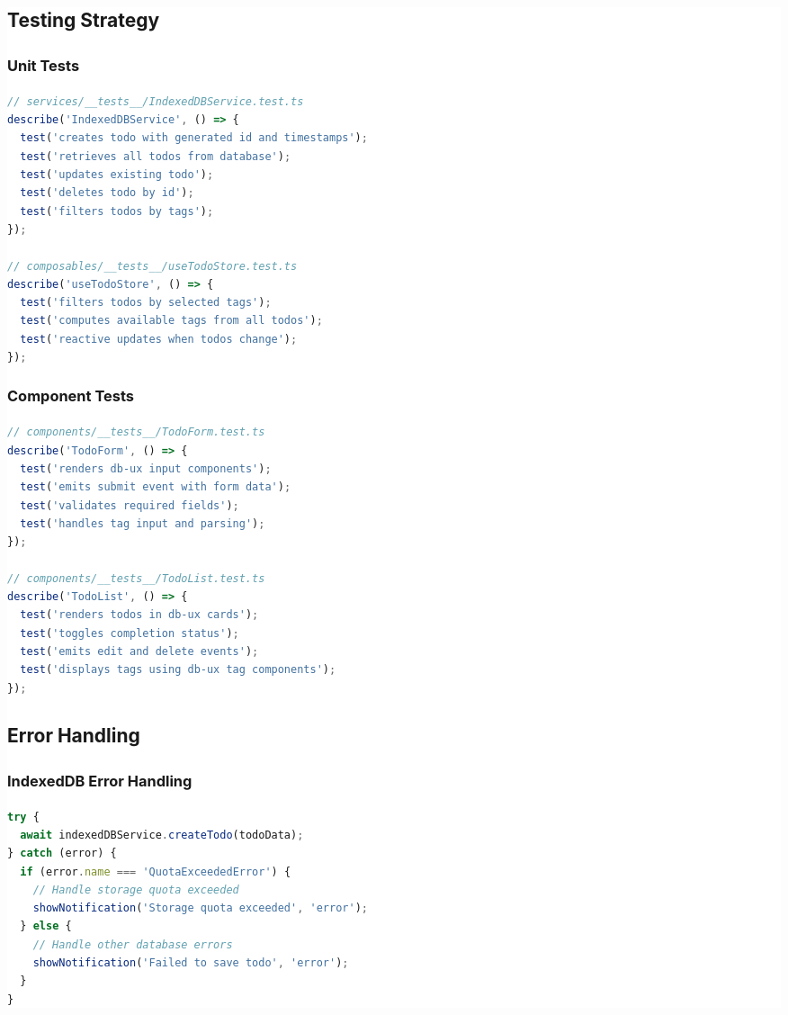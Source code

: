 ## Testing Strategy

### Unit Tests
```typescript
// services/__tests__/IndexedDBService.test.ts
describe('IndexedDBService', () => {
  test('creates todo with generated id and timestamps');
  test('retrieves all todos from database');
  test('updates existing todo');
  test('deletes todo by id');
  test('filters todos by tags');
});

// composables/__tests__/useTodoStore.test.ts
describe('useTodoStore', () => {
  test('filters todos by selected tags');
  test('computes available tags from all todos');
  test('reactive updates when todos change');
});
```

### Component Tests
```typescript
// components/__tests__/TodoForm.test.ts
describe('TodoForm', () => {
  test('renders db-ux input components');
  test('emits submit event with form data');
  test('validates required fields');
  test('handles tag input and parsing');
});

// components/__tests__/TodoList.test.ts
describe('TodoList', () => {
  test('renders todos in db-ux cards');
  test('toggles completion status');
  test('emits edit and delete events');
  test('displays tags using db-ux tag components');
});
```

## Error Handling

### IndexedDB Error Handling
```typescript
try {
  await indexedDBService.createTodo(todoData);
} catch (error) {
  if (error.name === 'QuotaExceededError') {
    // Handle storage quota exceeded
    showNotification('Storage quota exceeded', 'error');
  } else {
    // Handle other database errors
    showNotification('Failed to save todo', 'error');
  }
}
```
